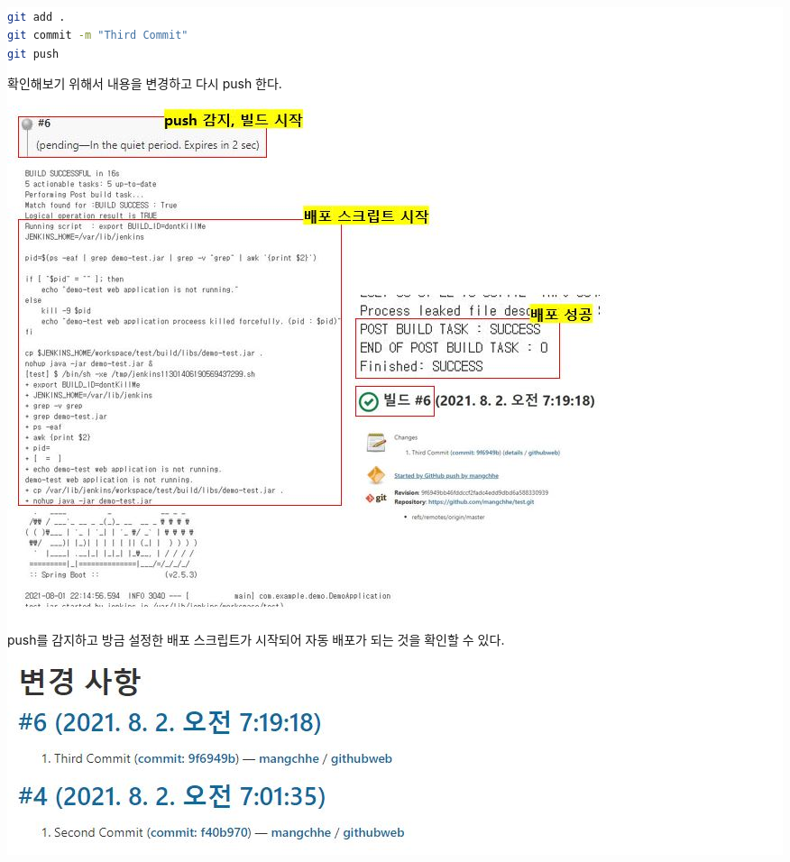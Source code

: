 ``` bash
git add .
git commit -m "Third Commit"
git push
```

확인해보기 위해서 내용을 변경하고 다시 push 한다.

![jenkinsConfig11](/assets/postImages/JenkinsConcept/jenkinsConfig11.JPG)

push를 감지하고 방금 설정한 배포 스크립트가 시작되어 자동 배포가 되는 것을 확인할 수 있다.

![jenkinsConfig12](/assets/postImages/JenkinsConcept/jenkinsConfig12.JPG)
